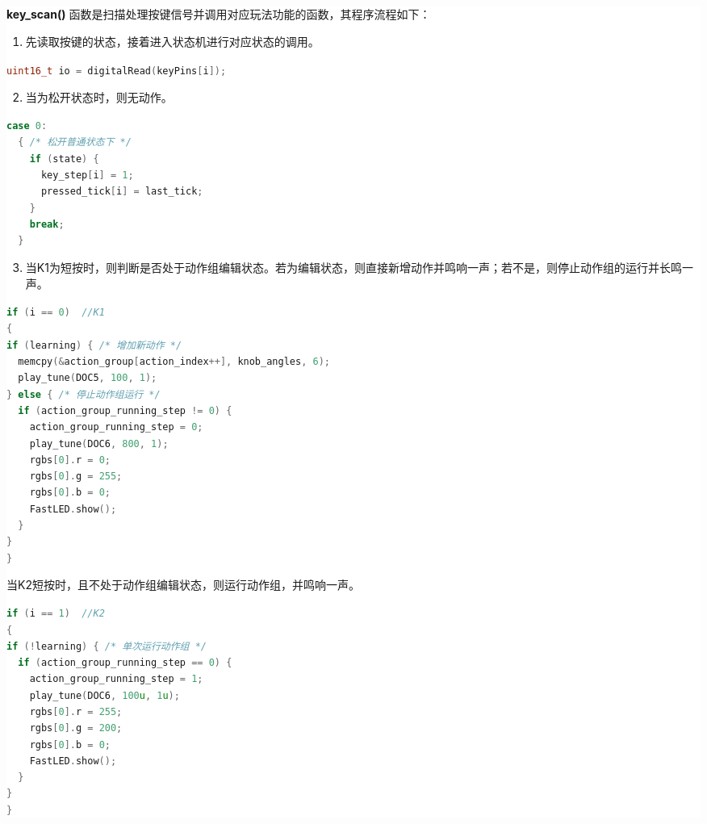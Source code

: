 **key_scan()** 函数是扫描处理按键信号并调用对应玩法功能的函数，其程序流程如下：

1.  先读取按键的状态，接着进入状态机进行对应状态的调用。

```c
uint16_t io = digitalRead(keyPins[i]);
```

2. 当为松开状态时，则无动作。

```c
case 0:
  { /* 松开普通状态下 */
    if (state) {
      key_step[i] = 1;
      pressed_tick[i] = last_tick;
    }
    break;
  }
```

3. 当K1为短按时，则判断是否处于动作组编辑状态。若为编辑状态，则直接新增动作并鸣响一声；若不是，则停止动作组的运行并长鸣一声。

```c
if (i == 0)  //K1
{
if (learning) { /* 增加新动作 */
  memcpy(&action_group[action_index++], knob_angles, 6);
  play_tune(DOC5, 100, 1);
} else { /* 停止动作组运行 */
  if (action_group_running_step != 0) {
    action_group_running_step = 0;
    play_tune(DOC6, 800, 1);
    rgbs[0].r = 0;
    rgbs[0].g = 255;
    rgbs[0].b = 0;
    FastLED.show();
  }
}
}
```

当K2短按时，且不处于动作组编辑状态，则运行动作组，并鸣响一声。

```c
if (i == 1)  //K2
{
if (!learning) { /* 单次运行动作组 */
  if (action_group_running_step == 0) {
    action_group_running_step = 1;
    play_tune(DOC6, 100u, 1u);
    rgbs[0].r = 255;
    rgbs[0].g = 200;
    rgbs[0].b = 0;
    FastLED.show();
  }
}
}
```
